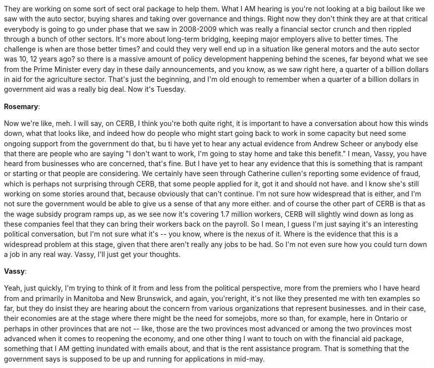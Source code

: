 They are working on some sort of sect oral package to help them.
What I AM hearing is you're not looking at a big bailout like we saw with the auto sector, buying shares and taking over governance and things.
Right now they don't think they are at that critical everybody is going to go under phase that we saw in 2008-2009 which was really a financial sector crunch and then rippled through a bunch of other sectors.
It's more about long-term bridging, keeping major employers alive to better times.
The challenge is when are those better times? and could they very well end up in a situation like general motors and the auto sector was 10, 12 years ago? so there is a massive amount of policy development happening behind the scenes, far beyond what we see from the Prime Minister every day in these daily announcements, and you know, as we saw right here, a quarter of a billion dollars in aid for the agriculture sector.
That's just the beginning, and I'm old enough to remember when a quarter of a billion dollars in government aid was a really big deal.
Now it's Tuesday.



**Rosemary**:

Now we're like, meh.
I will say, on CERB, I think you're both quite right, it is important to have a conversation about how this winds down, what that looks like, and indeed how do people who might start going back to work in some capacity but need some ongoing support from the government do that, bu ti have yet to hear any actual evidence from Andrew Scheer or anybody else that there are people who are saying "I don't want to work, I'm going to stay home and take this benefit." I mean, Vassy, you have heard from businesses who are concerned, that's fine.
But I have yet to hear any evidence that this is something that is rampant or starting or that people are considering.
We certainly have seen through Catherine cullen's reporting some evidence of fraud, which is perhaps not surprising through CERB, that some people applied for it, got it and should not have.
and I know she's still working on some stories around that, because obviously that can't continue.
I'm not sure how widespread that is either, and I'm not sure the government would be able to give us a sense of that any more either.
and of course the other part of CERB is that as the wage subsidy program ramps up, as we see now it's covering 1.7 million workers, CERB will slightly wind down as long as these companies feel that they can bring their workers back on the payroll.
So I mean, I guess I'm just saying it's an interesting political conversation, but I'm not sure what it's -- you know, where is the nexus of it. Where is the evidence that this is a widespread problem at this stage, given that there aren't really any jobs to be had.
So I'm not even sure how you could turn down a job in any real way.
Vassy, I'll just get your thoughts.



**Vassy**:

Yeah, just quickly, I'm trying to think of it from and less from the political perspective, more from the premiers who I have heard from and primarily in Manitoba and New Brunswick, and again, you'reright, it's not like they presented me with ten examples so far, but they do insist they are hearing about the concern from various organizations that represent businesses.
and in their case, their economies are at the stage where there might be the need for somejobs, more so than, for example, here in Ontario or perhaps in other provinces that are not -- like, those are the two provinces most advanced or among the two provinces most advanced when it comes to reopening the economy, and one other thing I want to touch on with the financial aid package, something that I AM getting inundated with emails about, and that is the rent assistance program.
That is something that the government says is supposed to be up and running for applications in mid-may.
